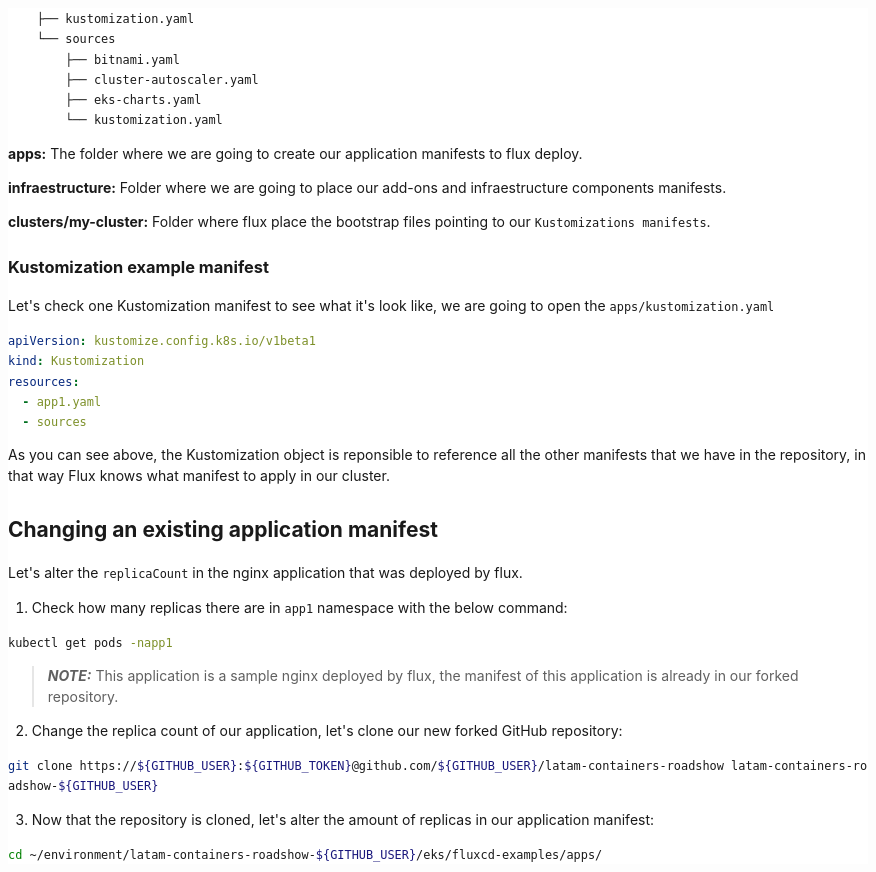 ```output
    ├── kustomization.yaml
    └── sources
        ├── bitnami.yaml
        ├── cluster-autoscaler.yaml
        ├── eks-charts.yaml
        └── kustomization.yaml
```

**apps:** The folder where we are going to create our application manifests to flux deploy.

**infraestructure:** Folder where we are going to place our add-ons and infraestructure components manifests.

**clusters/my-cluster:** Folder where flux place the bootstrap files pointing to our `Kustomizations manifests`.

### Kustomization example manifest

Let's check one Kustomization manifest to see what it's look like, we are going to open the `apps/kustomization.yaml`

```yaml
apiVersion: kustomize.config.k8s.io/v1beta1
kind: Kustomization
resources:
  - app1.yaml
  - sources
```

As you can see above, the Kustomization object is reponsible to reference all the other manifests that we have in the repository, in that way Flux knows what manifest to apply in our cluster.

## Changing an existing application manifest

Let's alter the `replicaCount` in the nginx application that was deployed by flux.

1. Check how many replicas there are in `app1` namespace with the below command:

```bash
kubectl get pods -napp1
```

> **_NOTE:_** This application is a sample nginx deployed by flux, the manifest of this application is already in our forked repository.

2. Change the replica count of our application, let's clone our new forked GitHub repository:

```bash
git clone https://${GITHUB_USER}:${GITHUB_TOKEN}@github.com/${GITHUB_USER}/latam-containers-roadshow latam-containers-roadshow-${GITHUB_USER}
```

3. Now that the repository is cloned, let's alter the amount of replicas in our application manifest:

```bash
cd ~/environment/latam-containers-roadshow-${GITHUB_USER}/eks/fluxcd-examples/apps/
```
